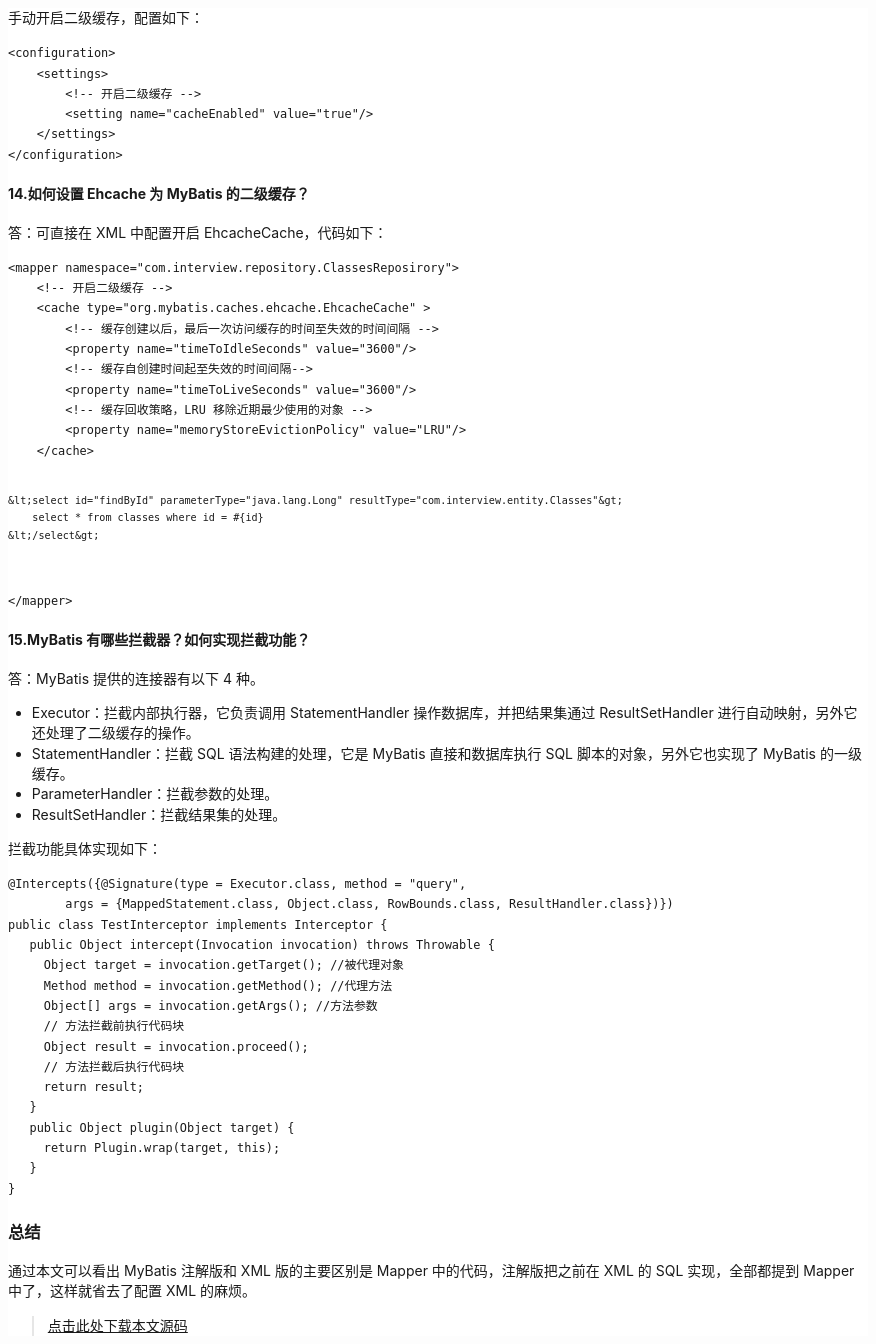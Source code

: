 <p>手动开启二级缓存，配置如下：</p>
<pre><code class="xml language-xml">&lt;configuration&gt;
    &lt;settings&gt;
        &lt;!-- 开启二级缓存 --&gt;
        &lt;setting name="cacheEnabled" value="true"/&gt;
    &lt;/settings&gt;
&lt;/configuration&gt;
</code></pre>
<h4 id="14ehcachemybatis">14.如何设置 Ehcache 为 MyBatis 的二级缓存？</h4>
<p>答：可直接在 XML 中配置开启 EhcacheCache，代码如下：</p>
<pre><code class="xml language-xml">&lt;mapper namespace="com.interview.repository.ClassesReposirory"&gt; 
    &lt;!-- 开启二级缓存 --&gt;
    &lt;cache type="org.mybatis.caches.ehcache.EhcacheCache" &gt;
        &lt;!-- 缓存创建以后，最后一次访问缓存的时间至失效的时间间隔 --&gt;
        &lt;property name="timeToIdleSeconds" value="3600"/&gt;
        &lt;!-- 缓存自创建时间起至失效的时间间隔--&gt;
        &lt;property name="timeToLiveSeconds" value="3600"/&gt;
        &lt;!-- 缓存回收策略，LRU 移除近期最少使用的对象 --&gt;
        &lt;property name="memoryStoreEvictionPolicy" value="LRU"/&gt;
    &lt;/cache&gt;

    &lt;select id="findById" parameterType="java.lang.Long" resultType="com.interview.entity.Classes"&gt;
        select * from classes where id = #{id}
    &lt;/select&gt;
&lt;/mapper&gt;
</code></pre>
<h4 id="15mybatis">15.MyBatis 有哪些拦截器？如何实现拦截功能？</h4>
<p>答：MyBatis 提供的连接器有以下 4 种。</p>
<ul>
<li>Executor：拦截内部执行器，它负责调用 StatementHandler 操作数据库，并把结果集通过 ResultSetHandler 进行自动映射，另外它还处理了二级缓存的操作。</li>
<li>StatementHandler：拦截 SQL 语法构建的处理，它是 MyBatis 直接和数据库执行 SQL 脚本的对象，另外它也实现了 MyBatis 的一级缓存。</li>
<li>ParameterHandler：拦截参数的处理。</li>
<li>ResultSetHandler：拦截结果集的处理。</li>
</ul>
<p>拦截功能具体实现如下：</p>
<pre><code class="java language-java">@Intercepts({@Signature(type = Executor.class, method = "query",
        args = {MappedStatement.class, Object.class, RowBounds.class, ResultHandler.class})})
public class TestInterceptor implements Interceptor {
   public Object intercept(Invocation invocation) throws Throwable {
     Object target = invocation.getTarget(); //被代理对象
     Method method = invocation.getMethod(); //代理方法
     Object[] args = invocation.getArgs(); //方法参数
     // 方法拦截前执行代码块
     Object result = invocation.proceed();
     // 方法拦截后执行代码块
     return result;
   }
   public Object plugin(Object target) {
     return Plugin.wrap(target, this);
   }
}
</code></pre>
<h3 id="-1">总结</h3>
<p>通过本文可以看出 MyBatis 注解版和 XML 版的主要区别是 Mapper 中的代码，注解版把之前在 XML 的 SQL 实现，全部都提到 Mapper 中了，这样就省去了配置 XML 的麻烦。</p>
<blockquote>
  <p><a href="https://github.com/vipstone/java-interview/tree/master/mybatislearning">点击此处下载本文源码</a></p>
</blockquote></div></article>